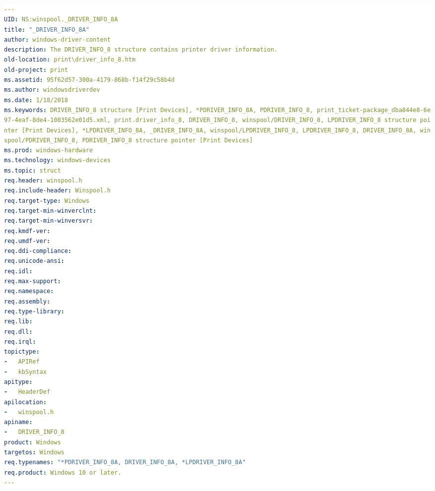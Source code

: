 ```yaml
---
UID: NS:winspool._DRIVER_INFO_8A
title: "_DRIVER_INFO_8A"
author: windows-driver-content
description: The DRIVER_INFO_8 structure contains printer driver information.
old-location: print\driver_info_8.htm
old-project: print
ms.assetid: 95f62d57-300a-4179-868b-f14f29c58b4d
ms.author: windowsdriverdev
ms.date: 1/18/2018
ms.keywords: DRIVER_INFO_8 structure [Print Devices], *PDRIVER_INFO_8A, PDRIVER_INFO_8, print_ticket-package_dba844e8-6e97-4eaf-8de4-1003562e01d5.xml, print.driver_info_8, DRIVER_INFO_8, winspool/DRIVER_INFO_8, LPDRIVER_INFO_8 structure pointer [Print Devices], *LPDRIVER_INFO_8A, _DRIVER_INFO_8A, winspool/LPDRIVER_INFO_8, LPDRIVER_INFO_8, DRIVER_INFO_8A, winspool/PDRIVER_INFO_8, PDRIVER_INFO_8 structure pointer [Print Devices]
ms.prod: windows-hardware
ms.technology: windows-devices
ms.topic: struct
req.header: winspool.h
req.include-header: Winspool.h
req.target-type: Windows
req.target-min-winverclnt: 
req.target-min-winversvr: 
req.kmdf-ver: 
req.umdf-ver: 
req.ddi-compliance: 
req.unicode-ansi: 
req.idl: 
req.max-support: 
req.namespace: 
req.assembly: 
req.type-library: 
req.lib: 
req.dll: 
req.irql: 
topictype:
-	APIRef
-	kbSyntax
apitype:
-	HeaderDef
apilocation:
-	winspool.h
apiname:
-	DRIVER_INFO_8
product: Windows
targetos: Windows
req.typenames: "*PDRIVER_INFO_8A, DRIVER_INFO_8A, *LPDRIVER_INFO_8A"
req.product: Windows 10 or later.
---
```
